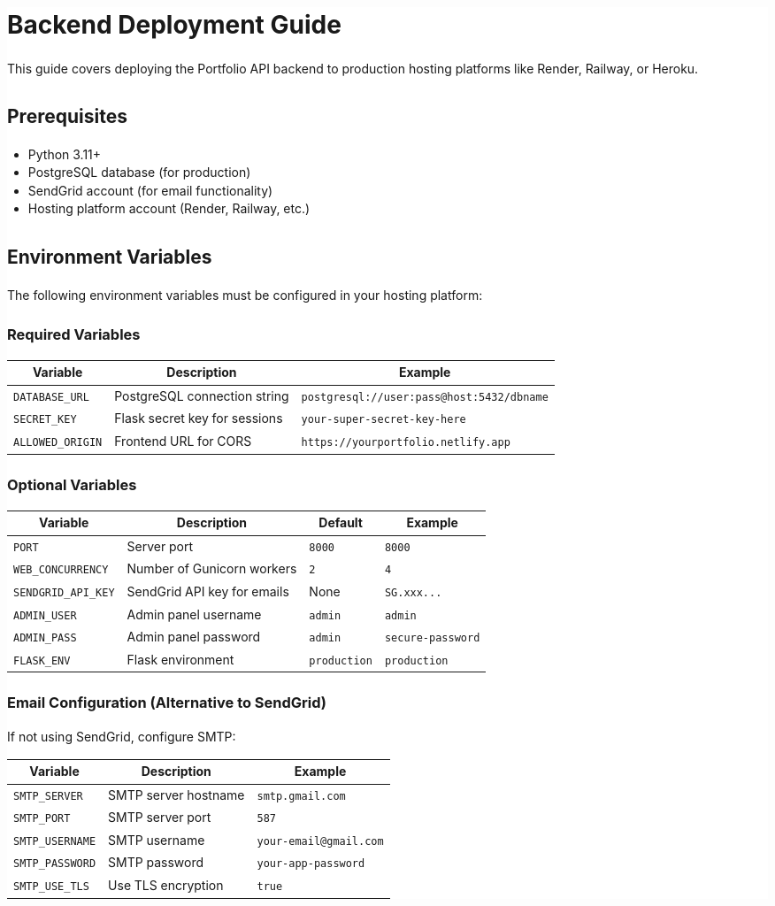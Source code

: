 # Backend Deployment Guide

This guide covers deploying the Portfolio API backend to production hosting platforms like Render, Railway, or Heroku.

## Prerequisites

- Python 3.11+
- PostgreSQL database (for production)
- SendGrid account (for email functionality)
- Hosting platform account (Render, Railway, etc.)

## Environment Variables

The following environment variables must be configured in your hosting platform:

### Required Variables

| Variable | Description | Example |
|----------|-------------|---------|
| `DATABASE_URL` | PostgreSQL connection string | `postgresql://user:pass@host:5432/dbname` |
| `SECRET_KEY` | Flask secret key for sessions | `your-super-secret-key-here` |
| `ALLOWED_ORIGIN` | Frontend URL for CORS | `https://yourportfolio.netlify.app` |

### Optional Variables

| Variable | Description | Default | Example |
|----------|-------------|---------|---------|
| `PORT` | Server port | `8000` | `8000` |
| `WEB_CONCURRENCY` | Number of Gunicorn workers | `2` | `4` |
| `SENDGRID_API_KEY` | SendGrid API key for emails | None | `SG.xxx...` |
| `ADMIN_USER` | Admin panel username | `admin` | `admin` |
| `ADMIN_PASS` | Admin panel password | `admin` | `secure-password` |
| `FLASK_ENV` | Flask environment | `production` | `production` |

### Email Configuration (Alternative to SendGrid)

If not using SendGrid, configure SMTP:

| Variable | Description | Example |
|----------|-------------|---------|
| `SMTP_SERVER` | SMTP server hostname | `smtp.gmail.com` |
| `SMTP_PORT` | SMTP server port | `587` |
| `SMTP_USERNAME` | SMTP username | `your-email@gmail.com` |
| `SMTP_PASSWORD` | SMTP password | `your-app-password` |
| `SMTP_USE_TLS` | Use TLS encryption | `true` |
